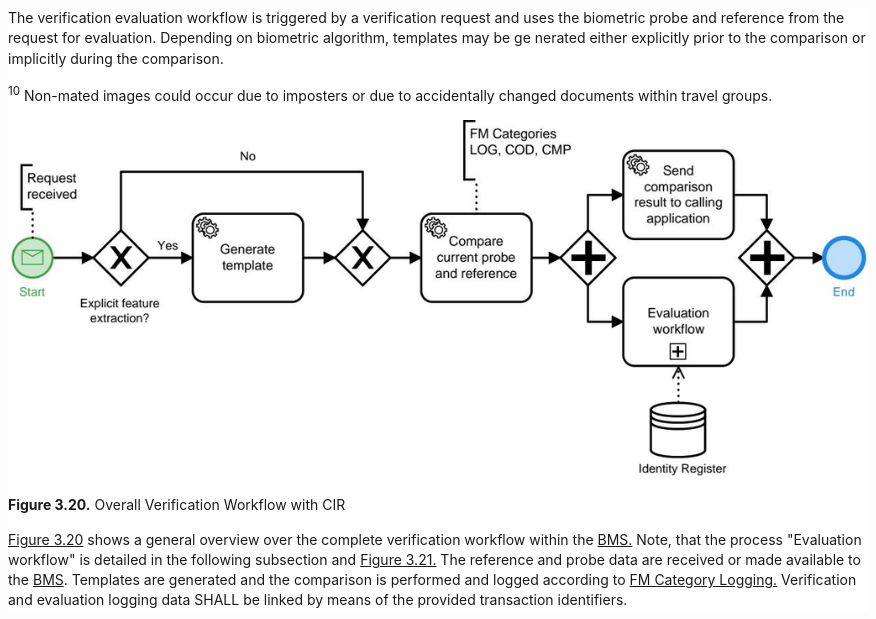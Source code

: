 The verification evaluation workflow is triggered by a verification request and uses the biometric probe and reference from the request for evaluation. Depending on biometric algorithm, templates may be ge nerated either explicitly prior to the comparison or implicitly during the comparison.

<span id="page-40-0"></span><sup>10</sup> Non-mated images could occur due to imposters or due to accidentally changed documents within travel groups.

<span id="page-41-0"></span>![](_page_41_Figure_1.jpeg)

**Figure 3.20.** Overall Verification Workflow with CIR

[Figure 3.20](#page-41-0) shows a general overview over the complete verification workflow within the [BMS.](#page-89-10) Note, that the process "Evaluation workflow" is detailed in the following subsection and [Figure 3.21.](#page-42-0) The reference and probe data are received or made available to the [BMS](#page-89-10). Templates are generated and the comparison is performed and logged according to [FM Category Logging.](#page-83-2) Verification and evaluation logging data SHALL be linked by means of the provided transaction identifiers.
